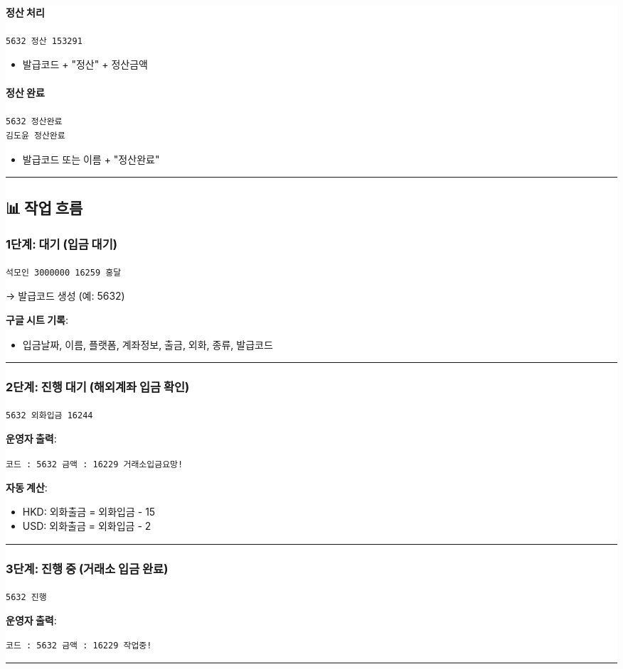 #### 정산 처리
```
5632 정산 153291
```
- 발급코드 + "정산" + 정산금액

#### 정산 완료
```
5632 정산완료
김도윤 정산완료
```
- 발급코드 또는 이름 + "정산완료"

---

## 📊 작업 흐름

### 1단계: 대기 (입금 대기)
```
석모인 3000000 16259 홍달
```
→ 발급코드 생성 (예: 5632)

**구글 시트 기록**:
- 입금날짜, 이름, 플랫폼, 계좌정보, 출금, 외화, 종류, 발급코드

---

### 2단계: 진행 대기 (해외계좌 입금 확인)
```
5632 외화입금 16244
```

**운영자 출력**:
```
코드 : 5632 금액 : 16229 거래소입금요망!
```

**자동 계산**:
- HKD: 외화출금 = 외화입금 - 15
- USD: 외화출금 = 외화입금 - 2

---

### 3단계: 진행 중 (거래소 입금 완료)
```
5632 진행
```

**운영자 출력**:
```
코드 : 5632 금액 : 16229 작업중!
```

---
